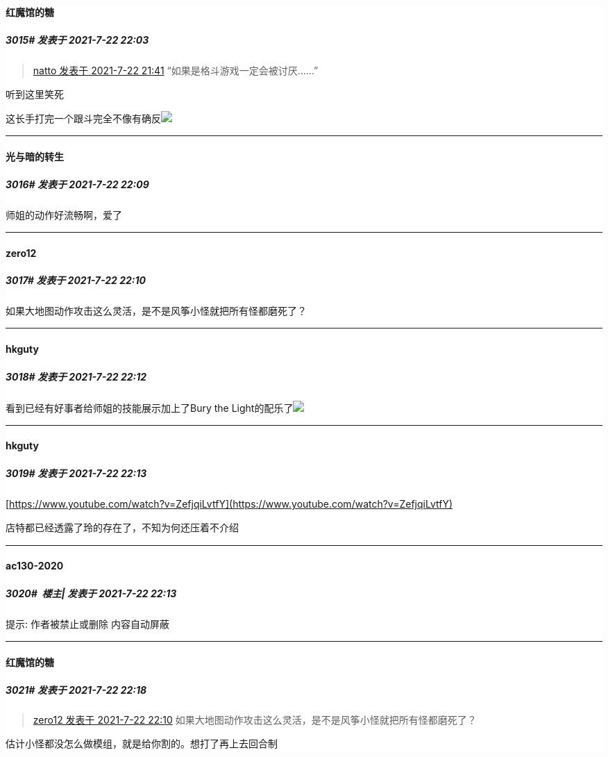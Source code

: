 ####  红魔馆的糖  
##### 3015#       发表于 2021-7-22 22:03

<blockquote><a href="httphttps://bbs.saraba1st.com/2b/forum.php?mod=redirect&amp;goto=findpost&amp;pid=52062347&amp;ptid=1977906" target="_blank">natto 发表于 2021-7-22 21:41</a>
“如果是格斗游戏一定会被讨厌……”</blockquote>
听到这里笑死

这长手打完一个跟斗完全不像有确反<img src="https://static.saraba1st.com/image/smiley/face2017/068.png" referrerpolicy="no-referrer">

*****

####  光与暗的转生  
##### 3016#       发表于 2021-7-22 22:09

师姐的动作好流畅啊，爱了

*****

####  zero12  
##### 3017#       发表于 2021-7-22 22:10

如果大地图动作攻击这么灵活，是不是风筝小怪就把所有怪都磨死了？

*****

####  hkguty  
##### 3018#       发表于 2021-7-22 22:12

看到已经有好事者给师姐的技能展示加上了Bury the Light的配乐了<img src="https://static.saraba1st.com/image/smiley/face2017/037.png" referrerpolicy="no-referrer">

*****

####  hkguty  
##### 3019#       发表于 2021-7-22 22:13

[https://www.youtube.com/watch?v=ZefjqiLvtfY](https://www.youtube.com/watch?v=ZefjqiLvtfY)

店特都已经透露了玲的存在了，不知为何还压着不介绍

*****

####  ac130-2020  
##### 3020#         楼主| 发表于 2021-7-22 22:13

提示: 作者被禁止或删除 内容自动屏蔽

*****

####  红魔馆的糖  
##### 3021#       发表于 2021-7-22 22:18

<blockquote><a href="httphttps://bbs.saraba1st.com/2b/forum.php?mod=redirect&amp;goto=findpost&amp;pid=52062686&amp;ptid=1977906" target="_blank">zero12 发表于 2021-7-22 22:10</a>
如果大地图动作攻击这么灵活，是不是风筝小怪就把所有怪都磨死了？</blockquote>
估计小怪都没怎么做模组，就是给你割的。想打了再上去回合制
